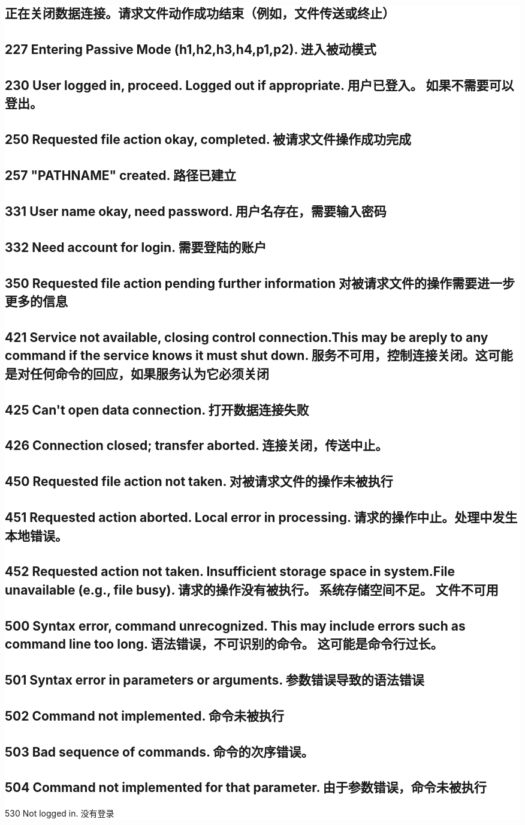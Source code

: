 正在关闭数据连接。请求文件动作成功结束（例如，文件传送或终止）
-----------------------------------
227 Entering Passive Mode (h1,h2,h3,h4,p1,p2).
进入被动模式
-----------------------------------
230 User logged in, proceed. Logged out if appropriate.
用户已登入。 如果不需要可以登出。
-----------------------------------
250 Requested file action okay, completed.
被请求文件操作成功完成
-----------------------------------
257 "PATHNAME" created.
路径已建立
-----------------------------------
331 User name okay, need password.
用户名存在，需要输入密码
-----------------------------------
332 Need account for login.
需要登陆的账户
-----------------------------------
350 Requested file action pending further information
对被请求文件的操作需要进一步更多的信息
-----------------------------------
421 Service not available, closing control connection.This may be areply to any command if the service knows it must shut down.
服务不可用，控制连接关闭。这可能是对任何命令的回应，如果服务认为它必须关闭
-----------------------------------
425 Can't open data connection.
打开数据连接失败
-----------------------------------
426 Connection closed; transfer aborted.
连接关闭，传送中止。
-----------------------------------
450 Requested file action not taken.
对被请求文件的操作未被执行
-----------------------------------
451 Requested action aborted. Local error in processing.
请求的操作中止。处理中发生本地错误。
-----------------------------------
452 Requested action not taken. Insufficient storage space in system.File unavailable (e.g., file busy).
请求的操作没有被执行。 系统存储空间不足。 文件不可用
-----------------------------------
500 Syntax error, command unrecognized. This may include errors such as command line too long.
语法错误，不可识别的命令。 这可能是命令行过长。
-----------------------------------
501 Syntax error in parameters or arguments.
参数错误导致的语法错误
-----------------------------------
502 Command not implemented.
命令未被执行
-----------------------------------
503 Bad sequence of commands.
命令的次序错误。
-----------------------------------
504 Command not implemented for that parameter.
由于参数错误，命令未被执行
-----------------------------------
530 Not logged in.
没有登录
